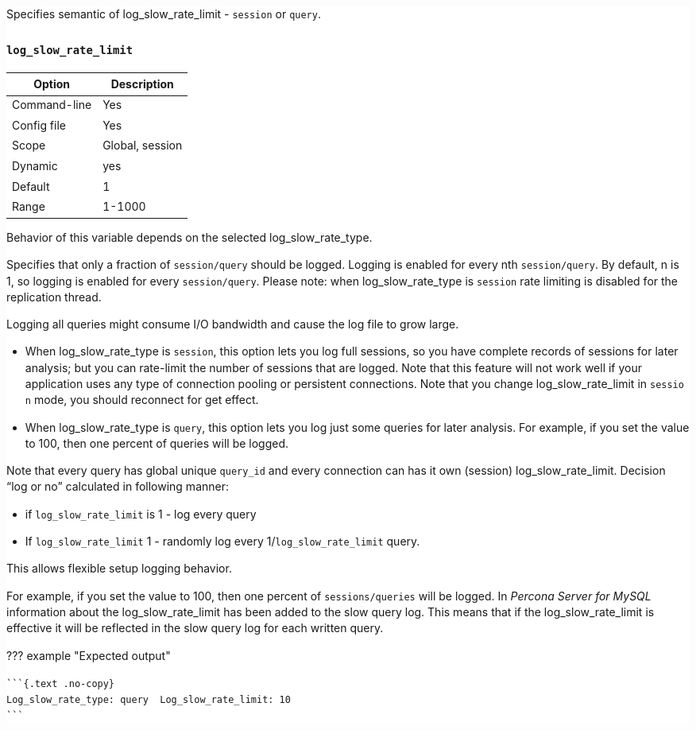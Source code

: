 Specifies semantic of log_slow_rate_limit - `session` or `query`.

### `log_slow_rate_limit`

| Option       | Description     |
|--------------|-----------------|
| Command-line | Yes             |
| Config file  | Yes             |
| Scope        | Global, session |
| Dynamic      | yes             |
| Default      | 1               |
| Range        | 1-1000          |

Behavior of this variable depends on the selected log_slow_rate_type.

Specifies that only a fraction of `session/query` should be logged. Logging is enabled for every nth `session/query`. By default, n is 1, so logging is enabled for every `session/query`. Please note: when log_slow_rate_type is `session` rate limiting is disabled for the replication thread.

Logging all queries might consume I/O bandwidth and cause the log file to grow large.

    
  * When log_slow_rate_type is `session`, this option lets you log full sessions, so you have complete records of sessions for later analysis; but you can rate-limit the number of sessions that are logged. Note that this feature will not work well if your application uses any type of connection pooling or persistent connections. Note that you change log_slow_rate_limit in `session` mode, you should reconnect for get effect.

  * When log_slow_rate_type is `query`, this option lets you log just some queries for later analysis. For example, if you set the value to 100, then one percent of queries will be logged.

Note that every query has global unique `query_id` and every connection can has it own (session) log_slow_rate_limit.
Decision “log or no” calculated in following manner:


* if `log_slow_rate_limit` is 1 - log every query


* If `log_slow_rate_limit` 1 - randomly log every 1/`log_slow_rate_limit` query.

This allows flexible setup logging behavior.

For example, if you set the value to 100, then one percent of `sessions/queries` will be logged. In *Percona Server for MySQL* information about the log_slow_rate_limit has been added to the slow query log. This means that if the log_slow_rate_limit is effective it will be reflected in the slow query log for each written query. 

??? example "Expected output"

    ```{.text .no-copy}
    Log_slow_rate_type: query  Log_slow_rate_limit: 10
    ```
